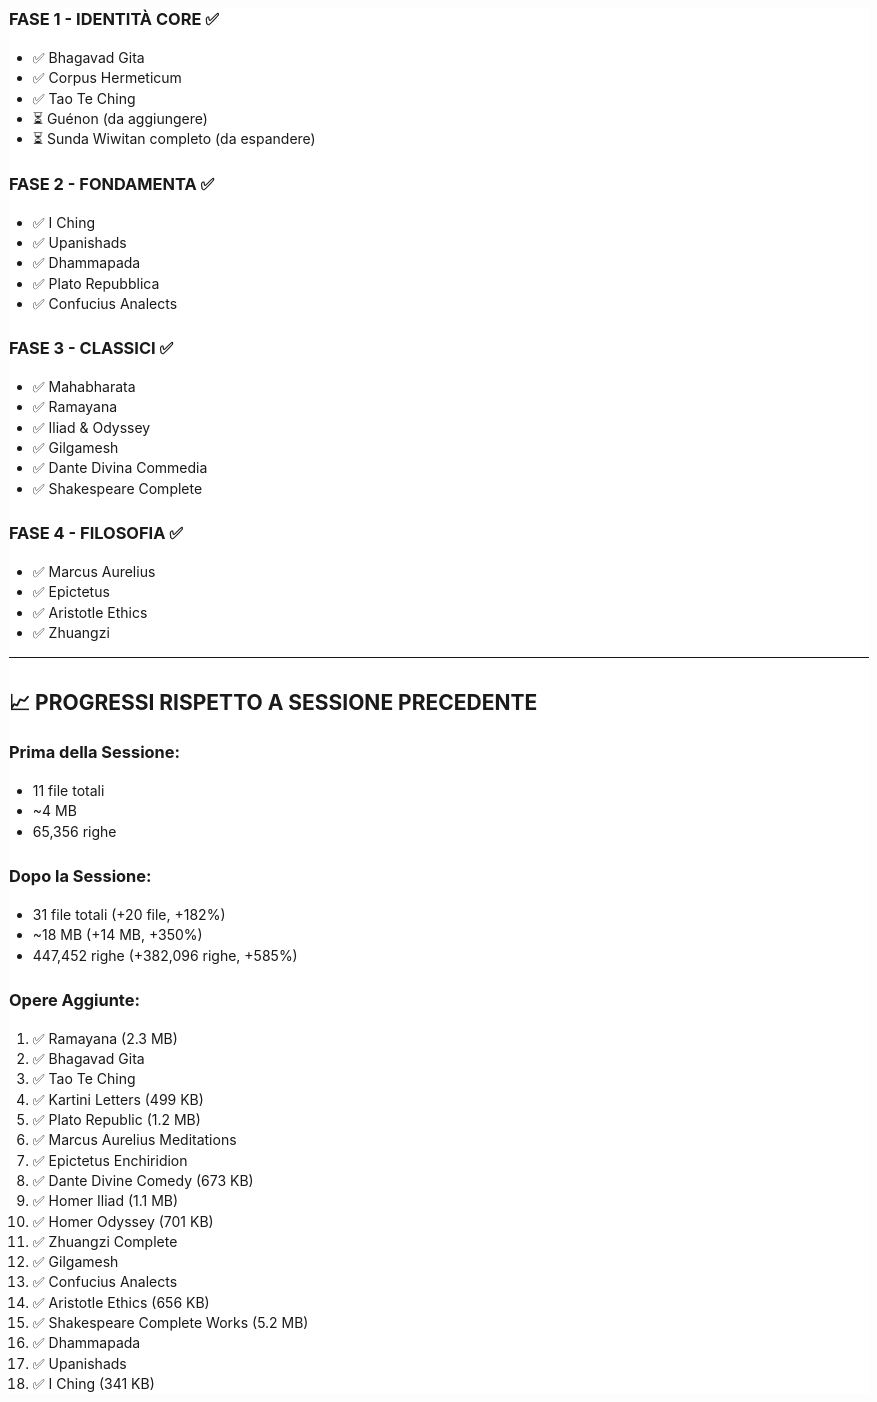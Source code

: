 ### FASE 1 - IDENTITÀ CORE ✅
- ✅ Bhagavad Gita
- ✅ Corpus Hermeticum
- ✅ Tao Te Ching
- ⏳ Guénon (da aggiungere)
- ⏳ Sunda Wiwitan completo (da espandere)

### FASE 2 - FONDAMENTA ✅
- ✅ I Ching
- ✅ Upanishads
- ✅ Dhammapada
- ✅ Plato Repubblica
- ✅ Confucius Analects

### FASE 3 - CLASSICI ✅
- ✅ Mahabharata
- ✅ Ramayana
- ✅ Iliad & Odyssey
- ✅ Gilgamesh
- ✅ Dante Divina Commedia
- ✅ Shakespeare Complete

### FASE 4 - FILOSOFIA ✅
- ✅ Marcus Aurelius
- ✅ Epictetus
- ✅ Aristotle Ethics
- ✅ Zhuangzi

---

## 📈 PROGRESSI RISPETTO A SESSIONE PRECEDENTE

### Prima della Sessione:
- 11 file totali
- ~4 MB
- 65,356 righe

### Dopo la Sessione:
- 31 file totali (+20 file, +182%)
- ~18 MB (+14 MB, +350%)
- 447,452 righe (+382,096 righe, +585%)

### Opere Aggiunte:
1. ✅ Ramayana (2.3 MB)
2. ✅ Bhagavad Gita
3. ✅ Tao Te Ching
4. ✅ Kartini Letters (499 KB)
5. ✅ Plato Republic (1.2 MB)
6. ✅ Marcus Aurelius Meditations
7. ✅ Epictetus Enchiridion
8. ✅ Dante Divine Comedy (673 KB)
9. ✅ Homer Iliad (1.1 MB)
10. ✅ Homer Odyssey (701 KB)
11. ✅ Zhuangzi Complete
12. ✅ Gilgamesh
13. ✅ Confucius Analects
14. ✅ Aristotle Ethics (656 KB)
15. ✅ Shakespeare Complete Works (5.2 MB)
16. ✅ Dhammapada
17. ✅ Upanishads
18. ✅ I Ching (341 KB)